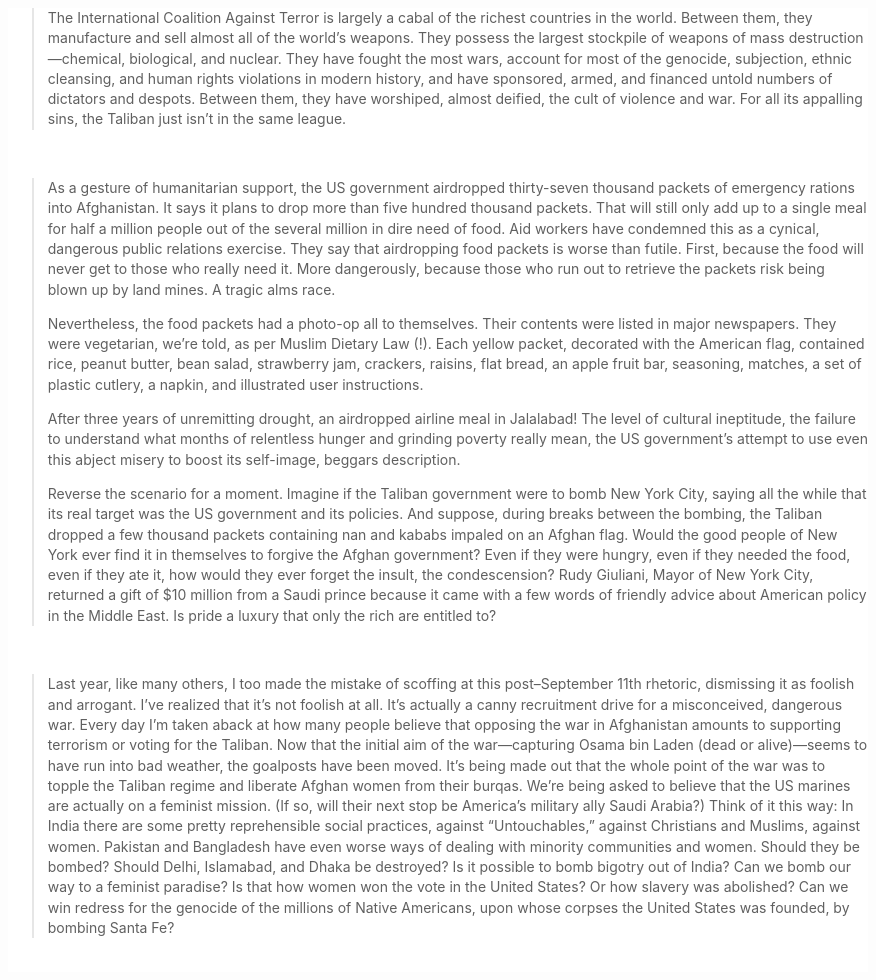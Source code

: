 > The International Coalition Against Terror is largely a cabal of the richest countries in the world. Between them, they manufacture and sell almost all of the world’s weapons. They possess the largest stockpile of weapons of mass destruction—chemical, biological, and nuclear. They have fought the most wars, account for most of the genocide, subjection, ethnic cleansing, and human rights violations in modern history, and have sponsored, armed, and financed untold numbers of dictators and despots. Between them, they have worshiped, almost deified, the cult of violence and war. For all its appalling sins, the Taliban just isn’t in the same league.  
>
<br/>

> As a gesture of humanitarian support, the US government airdropped thirty-seven thousand packets of emergency rations into Afghanistan. It says it plans to drop more than five hundred thousand packets. That will still only add up to a single meal for half a million people out of the several million in dire need of food. Aid workers have condemned this as a cynical, dangerous public relations exercise. They say that airdropping food packets is worse than futile. First, because the food will never get to those who really need it. More dangerously, because those who run out to retrieve the packets risk being blown up by land mines. A tragic alms race.  
>
> Nevertheless, the food packets had a photo-op all to themselves. Their contents were listed in major newspapers. They were vegetarian, we’re told, as per Muslim Dietary Law (!). Each yellow packet, decorated with the American flag, contained rice, peanut butter, bean salad, strawberry jam, crackers, raisins, flat bread, an apple fruit bar, seasoning, matches, a set of plastic cutlery, a napkin, and illustrated user instructions.  
>
> After three years of unremitting drought, an airdropped airline meal in Jalalabad! The level of cultural ineptitude, the failure to understand what months of relentless hunger and grinding poverty really mean, the US government’s attempt to use even this abject misery to boost its self-image, beggars description.  
>
> Reverse the scenario for a moment. Imagine if the Taliban government were to bomb New York City, saying all the while that its real target was the US government and its policies. And suppose, during breaks between the bombing, the Taliban dropped a few thousand packets containing nan and kababs impaled on an Afghan flag. Would the good people of New York ever find it in themselves to forgive the Afghan government? Even if they were hungry, even if they needed the food, even if they ate it, how would they ever forget the insult, the condescension? Rudy Giuliani, Mayor of New York City, returned a gift of $10 million from a Saudi prince because it came with a few words of friendly advice about American policy in the Middle East. Is pride a luxury that only the rich are entitled to?  
>
<br/>

> Last year, like many others, I too made the mistake of scoffing at this post–September 11th rhetoric, dismissing it as foolish and arrogant. I’ve realized that it’s not foolish at all. It’s actually a canny recruitment drive for a misconceived, dangerous war. Every day I’m taken aback at how many people believe that opposing the war in Afghanistan amounts to supporting terrorism or voting for the Taliban. Now that the initial aim of the war—capturing Osama bin Laden (dead or alive)—seems to have run into bad weather, the goalposts have been moved. It’s being made out that the whole point of the war was to topple the Taliban regime and liberate Afghan women from their burqas. We’re being asked to believe that the US marines are actually on a feminist mission. (If so, will their next stop be America’s military ally Saudi Arabia?) Think of it this way: In India there are some pretty reprehensible social practices, against “Untouchables,” against Christians and Muslims, against women. Pakistan and Bangladesh have even worse ways of dealing with minority communities and women. Should they be bombed? Should Delhi, Islamabad, and Dhaka be destroyed? Is it possible to bomb bigotry out of India? Can we bomb our way to a feminist paradise? Is that how women won the vote in the United States? Or how slavery was abolished? Can we win redress for the genocide of the millions of Native Americans, upon whose corpses the United States was founded, by bombing Santa Fe?  
>
<br/>
